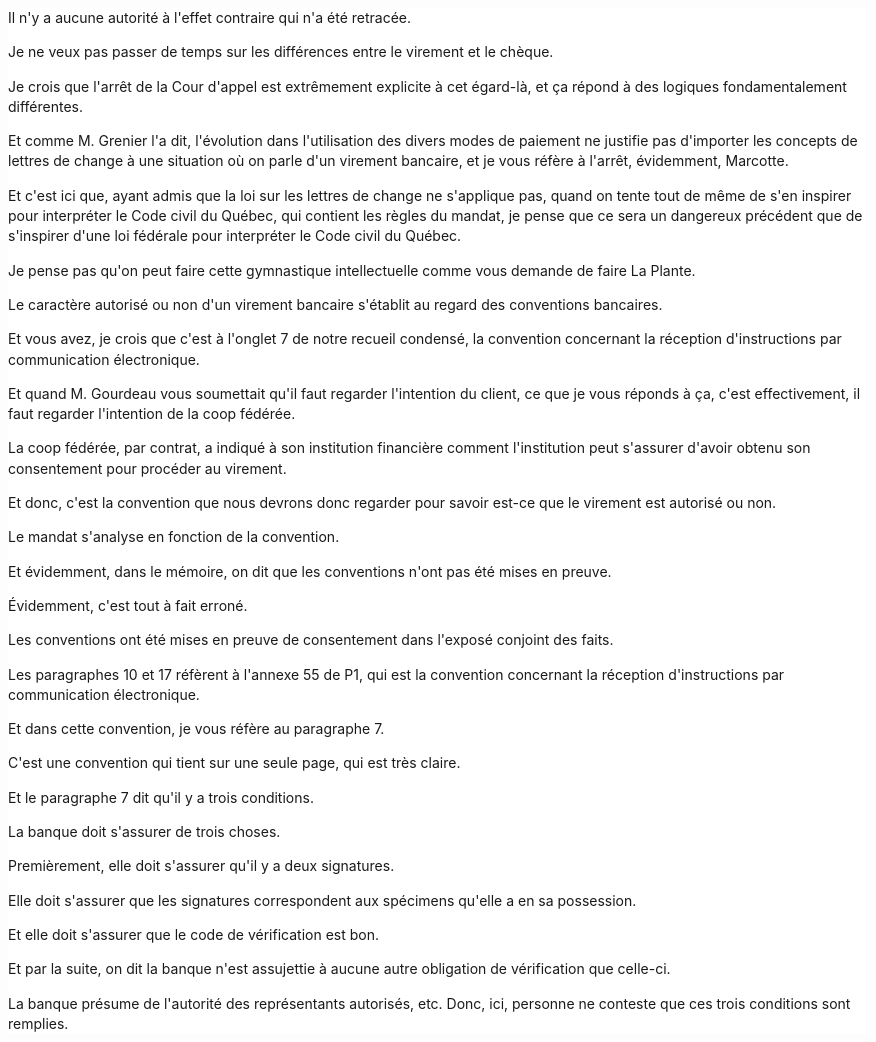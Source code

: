 Il n'y a aucune autorité à l'effet contraire qui n'a été retracée.

Je ne veux pas passer de temps sur les différences entre le virement et le chèque.

Je crois que l'arrêt de la Cour d'appel est extrêmement explicite à cet égard-là, et ça répond à des logiques fondamentalement différentes.

Et comme M. Grenier l'a dit, l'évolution dans l'utilisation des divers modes de paiement ne justifie pas d'importer les concepts de lettres de change à une situation où on parle d'un virement bancaire, et je vous réfère à l'arrêt, évidemment, Marcotte.

Et c'est ici que, ayant admis que la loi sur les lettres de change ne s'applique pas, quand on tente tout de même de s'en inspirer pour interpréter le Code civil du Québec, qui contient les règles du mandat, je pense que ce sera un dangereux précédent que de s'inspirer d'une loi fédérale pour interpréter le Code civil du Québec.

Je pense pas qu'on peut faire cette gymnastique intellectuelle comme vous demande de faire La Plante.

Le caractère autorisé ou non d'un virement bancaire s'établit au regard des conventions bancaires.

Et vous avez, je crois que c'est à l'onglet 7 de notre recueil condensé, la convention concernant la réception d'instructions par communication électronique.

Et quand M. Gourdeau vous soumettait qu'il faut regarder l'intention du client, ce que je vous réponds à ça, c'est effectivement, il faut regarder l'intention de la coop fédérée.

La coop fédérée, par contrat, a indiqué à son institution financière comment l'institution peut s'assurer d'avoir obtenu son consentement pour procéder au virement.

Et donc, c'est la convention que nous devrons donc regarder pour savoir est-ce que le virement est autorisé ou non.

Le mandat s'analyse en fonction de la convention.

Et évidemment, dans le mémoire, on dit que les conventions n'ont pas été mises en preuve.

Évidemment, c'est tout à fait erroné.

Les conventions ont été mises en preuve de consentement dans l'exposé conjoint des faits.

Les paragraphes 10 et 17 réfèrent à l'annexe 55 de P1, qui est la convention concernant la réception d'instructions par communication électronique.

Et dans cette convention, je vous réfère au paragraphe 7.

C'est une convention qui tient sur une seule page, qui est très claire.

Et le paragraphe 7 dit qu'il y a trois conditions.

La banque doit s'assurer de trois choses.

Premièrement, elle doit s'assurer qu'il y a deux signatures.

Elle doit s'assurer que les signatures correspondent aux spécimens qu'elle a en sa possession.

Et elle doit s'assurer que le code de vérification est bon.

Et par la suite, on dit la banque n'est assujettie à aucune autre obligation de vérification que celle-ci.

La banque présume de l'autorité des représentants autorisés, etc. Donc, ici, personne ne conteste que ces trois conditions sont remplies.
